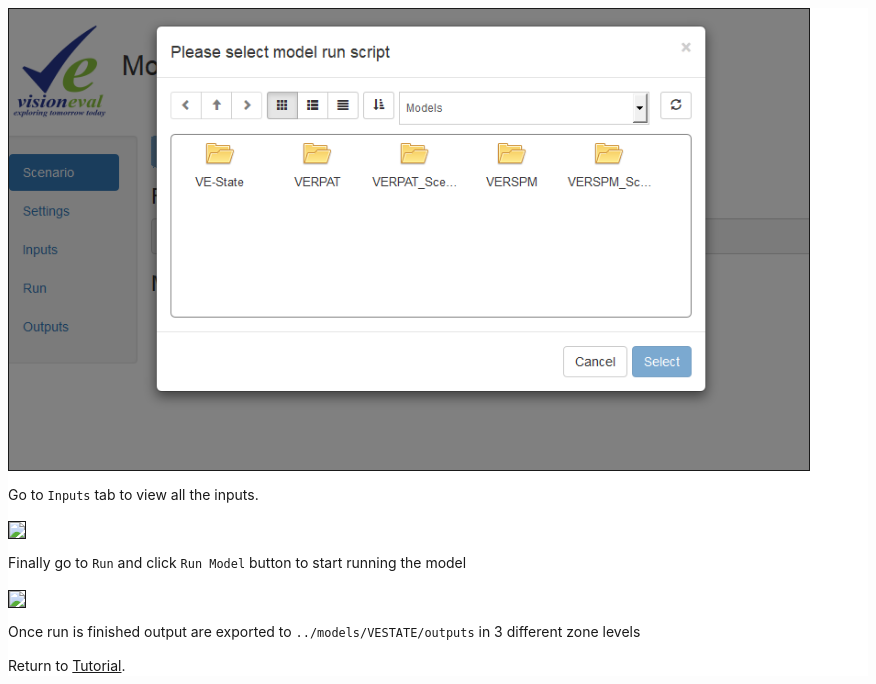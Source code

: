 <img align="center" width="800" border=1 src="images/run1.PNG">

Go to `Inputs` tab to view all the inputs.

<img align="center" width="800" border=1 src="https://github.com/wsp-sag/client_fhwa_vision_eval/blob/rspm_tutorial_AA/documentation/tutorials/verspm/pics/GUI3.PNG">

Finally go to `Run` and click `Run Model` button to start running the model

<img align="center" width="500" border=1 src="https://github.com/wsp-sag/client_fhwa_vision_eval/blob/rspm_tutorial_AA/documentation/tutorials/verspm/pics/GUI4.PNG">

Once run is finished output are exported to `../models/VESTATE/outputs` in 3 different zone levels


Return to [Tutorial](Main.md). 